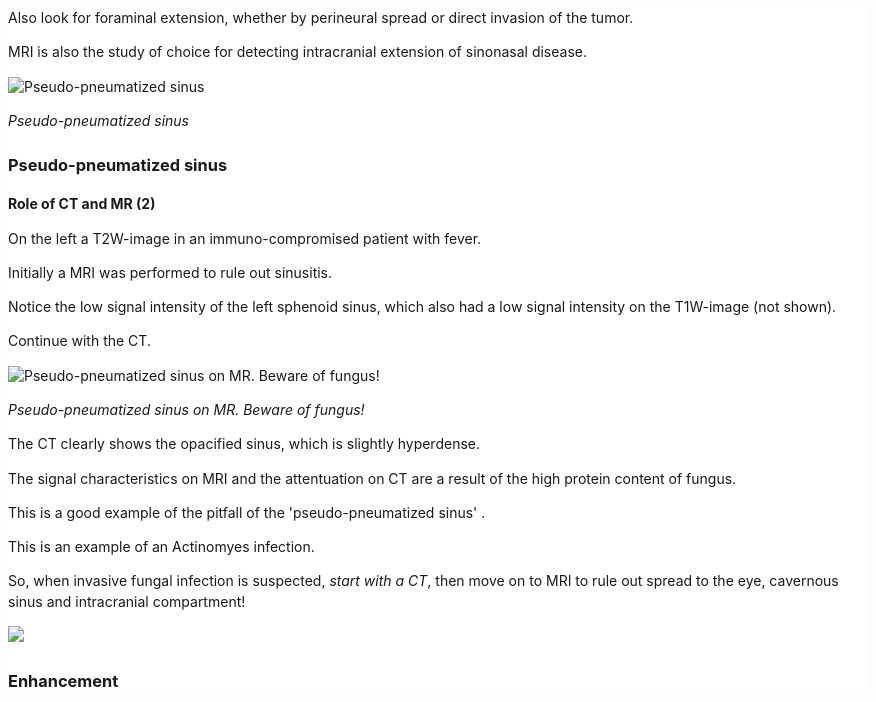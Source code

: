 Also look for foraminal extension, whether by perineural spread or direct invasion of the tumor.   

MRI is also the study of choice for detecting intracranial extension of sinonasal disease.








![Pseudo-pneumatized sinus](/assets/paranasal-sinuses-mri/a5097978d8704e_Afbeelding-2.jpg)

*Pseudo-pneumatized sinus*



### Pseudo-pneumatized sinus


**Role of CT and MR (2)**  

On the left a T2W-image in an immuno-compromised patient with fever.  

Initially a MRI was performed to rule out sinusitis.   

Notice the low signal intensity of the left sphenoid sinus, which also had a low signal intensity on the T1W-image (not shown).  

Continue with the CT.








![Pseudo-pneumatized sinus on MR. Beware of fungus!](/assets/paranasal-sinuses-mri/a5097978d87806_Afbeelding-3.jpg)

*Pseudo-pneumatized sinus on MR. Beware of fungus!*



The CT clearly shows the opacified sinus, which is slightly hyperdense.   

The signal characteristics on MRI and the attentuation on CT are a result of the high protein content of fungus.  

This is a good example of the pitfall of the 'pseudo-pneumatized sinus' .   

This is an example of an Actinomyes infection.   

So, when invasive fungal infection is suspected,  *start with a CT*, then move on to MRI to rule out spread to the eye, cavernous sinus and intracranial compartment!








![](/assets/paranasal-sinuses-mri/a5097978d87ff9_Afbeelding-1.jpg)




### Enhancement
